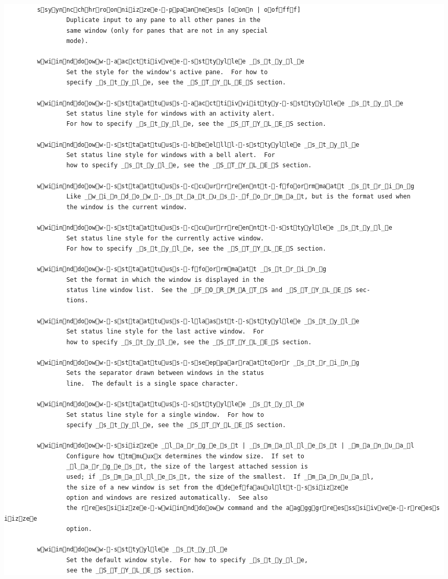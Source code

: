              ssyynncchhrroonniizzee--ppaanneess [oonn | ooffff]
                     Duplicate input to any pane to all other panes in the
                     same window (only for panes that are not in any special
                     mode).

             wwiinnddooww--aaccttiivvee--ssttyyllee _s_t_y_l_e
                     Set the style for the window's active pane.  For how to
                     specify _s_t_y_l_e, see the _S_T_Y_L_E_S section.

             wwiinnddooww--ssttaattuuss--aaccttiivviittyy--ssttyyllee _s_t_y_l_e
                     Set status line style for windows with an activity alert.
                     For how to specify _s_t_y_l_e, see the _S_T_Y_L_E_S section.

             wwiinnddooww--ssttaattuuss--bbeellll--ssttyyllee _s_t_y_l_e
                     Set status line style for windows with a bell alert.  For
                     how to specify _s_t_y_l_e, see the _S_T_Y_L_E_S section.

             wwiinnddooww--ssttaattuuss--ccuurrrreenntt--ffoorrmmaatt _s_t_r_i_n_g
                     Like _w_i_n_d_o_w_-_s_t_a_t_u_s_-_f_o_r_m_a_t, but is the format used when
                     the window is the current window.

             wwiinnddooww--ssttaattuuss--ccuurrrreenntt--ssttyyllee _s_t_y_l_e
                     Set status line style for the currently active window.
                     For how to specify _s_t_y_l_e, see the _S_T_Y_L_E_S section.

             wwiinnddooww--ssttaattuuss--ffoorrmmaatt _s_t_r_i_n_g
                     Set the format in which the window is displayed in the
                     status line window list.  See the _F_O_R_M_A_T_S and _S_T_Y_L_E_S sec-
                     tions.

             wwiinnddooww--ssttaattuuss--llaasstt--ssttyyllee _s_t_y_l_e
                     Set status line style for the last active window.  For
                     how to specify _s_t_y_l_e, see the _S_T_Y_L_E_S section.

             wwiinnddooww--ssttaattuuss--sseeppaarraattoorr _s_t_r_i_n_g
                     Sets the separator drawn between windows in the status
                     line.  The default is a single space character.

             wwiinnddooww--ssttaattuuss--ssttyyllee _s_t_y_l_e
                     Set status line style for a single window.  For how to
                     specify _s_t_y_l_e, see the _S_T_Y_L_E_S section.

             wwiinnddooww--ssiizzee _l_a_r_g_e_s_t | _s_m_a_l_l_e_s_t | _m_a_n_u_a_l
                     Configure how ttmmuuxx determines the window size.  If set to
                     _l_a_r_g_e_s_t, the size of the largest attached session is
                     used; if _s_m_a_l_l_e_s_t, the size of the smallest.  If _m_a_n_u_a_l,
                     the size of a new window is set from the ddeeffaauulltt--ssiizzee
                     option and windows are resized automatically.  See also
                     the rreessiizzee--wwiinnddooww command and the aaggggrreessssiivvee--rreessiizzee
                     option.

             wwiinnddooww--ssttyyllee _s_t_y_l_e
                     Set the default window style.  For how to specify _s_t_y_l_e,
                     see the _S_T_Y_L_E_S section.
